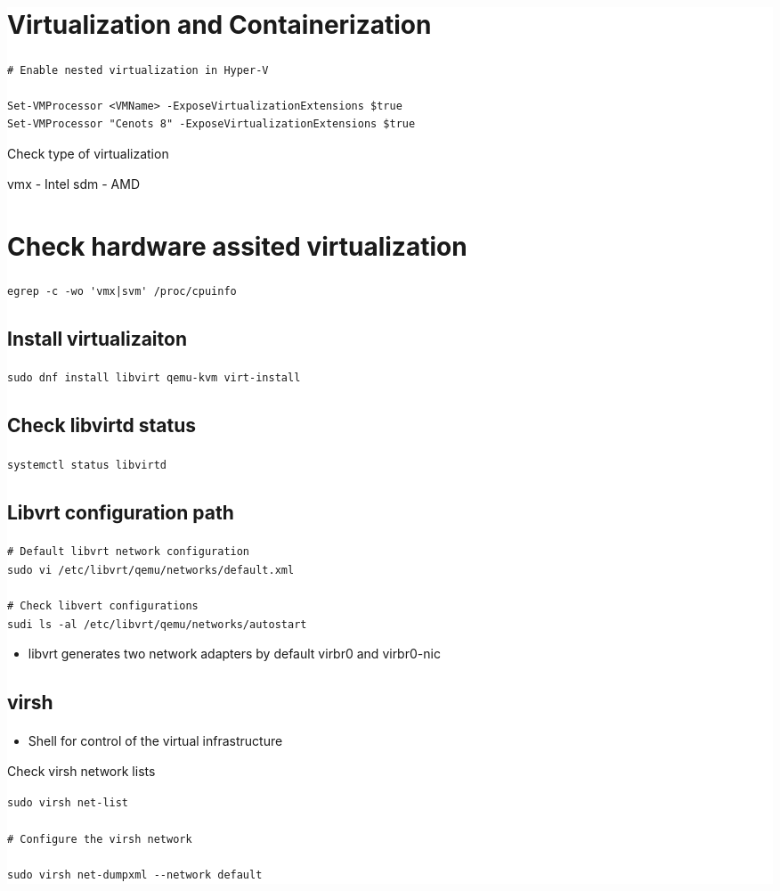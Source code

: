 # Virtualization and Containerization

```
# Enable nested virtualization in Hyper-V
 	
Set-VMProcessor <VMName> -ExposeVirtualizationExtensions $true
Set-VMProcessor "Cenots 8" -ExposeVirtualizationExtensions $true
```

Check type of virtualization


vmx - Intel
sdm - AMD

# Check hardware assited virtualization
```shell
egrep -c -wo 'vmx|svm' /proc/cpuinfo
```

## Install virtualizaiton

```shell
sudo dnf install libvirt qemu-kvm virt-install

```

## Check libvirtd status
``` 
systemctl status libvirtd
```

## Libvrt configuration path
```
# Default libvrt network configuration
sudo vi /etc/libvrt/qemu/networks/default.xml

# Check libvert configurations
sudi ls -al /etc/libvrt/qemu/networks/autostart

```

- libvrt generates two network adapters by default virbr0 and virbr0-nic

## virsh

- Shell for control of the virtual infrastructure


Check virsh network lists

``` 
sudo virsh net-list

# Configure the virsh network

sudo virsh net-dumpxml --network default

```
